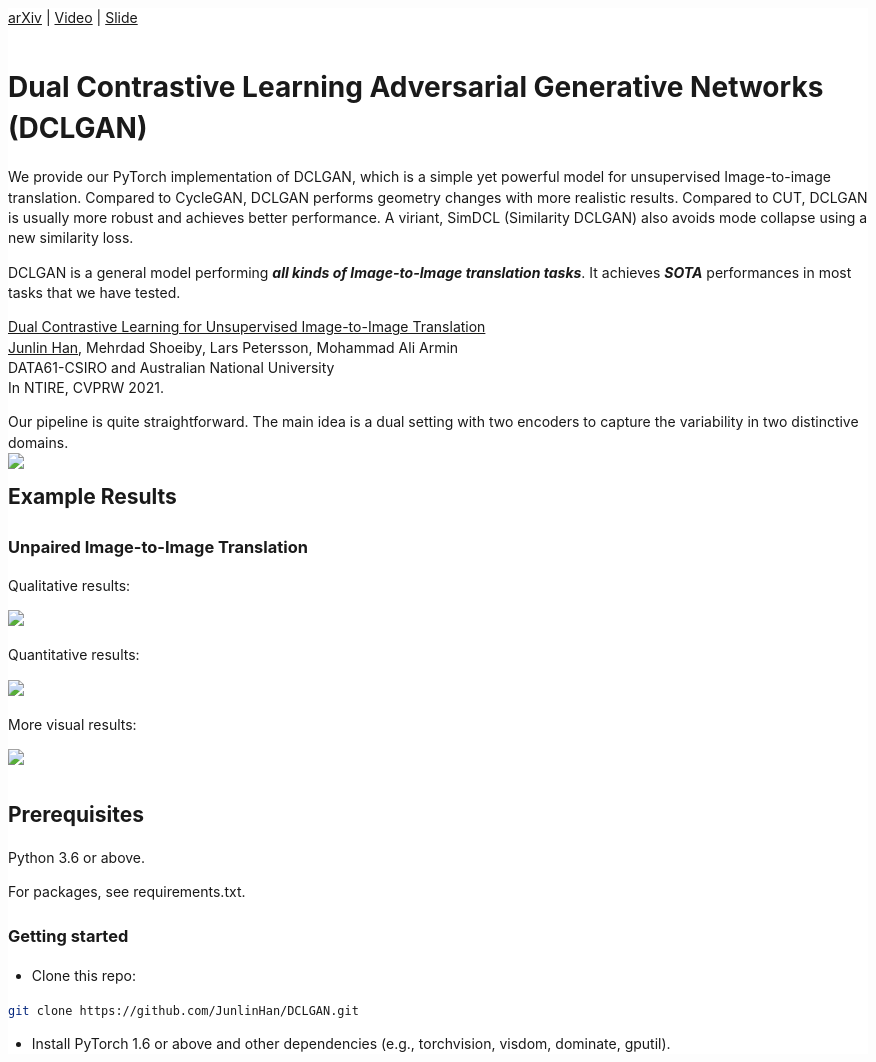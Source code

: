 [arXiv](https://arxiv.org/abs/2104.07689)  |  [Video](https://youtu.be/w0oltXvLgmI)  |  [Slide](imgs/DCLGAN_slide.pptx)

# Dual Contrastive Learning Adversarial Generative Networks (DCLGAN)

We provide our PyTorch implementation of DCLGAN, which is a simple yet powerful model for unsupervised Image-to-image translation. Compared to CycleGAN, DCLGAN performs geometry changes with more realistic results. Compared to CUT, DCLGAN is usually more robust and achieves better performance. A viriant, SimDCL (Similarity DCLGAN) also avoids mode collapse using a new similarity loss.

DCLGAN is a general model performing ***all kinds of Image-to-Image translation tasks***. It achieves ***SOTA*** performances in most tasks that we have tested.

[Dual Contrastive Learning for Unsupervised Image-to-Image Translation](imgs/han_dualcontrastive.pdf)<br>
[Junlin Han](https://junlinhan.github.io/), Mehrdad Shoeiby, Lars Petersson, Mohammad Ali Armin<br>
DATA61-CSIRO and Australian National University<br>
In NTIRE, CVPRW 2021.
 
Our pipeline is quite straightforward. The main idea is a dual setting with two encoders to capture the variability in two distinctive domains. 
<img src='imgs/dclgan.png' align="right" width=950>

## Example Results

### Unpaired Image-to-Image Translation
Qualitative results:

<img src="imgs/results.png" width="800px"/>

Quantitative results:

<img src="imgs/table.png" width="800px"/>

More visual results:

<img src="imgs/results2.png" width="800px"/>

## Prerequisites
Python 3.6 or above.

For packages, see requirements.txt.

### Getting started

- Clone this repo:
```bash
git clone https://github.com/JunlinHan/DCLGAN.git
```

- Install PyTorch 1.6 or above and other dependencies (e.g., torchvision, visdom, dominate, gputil).
